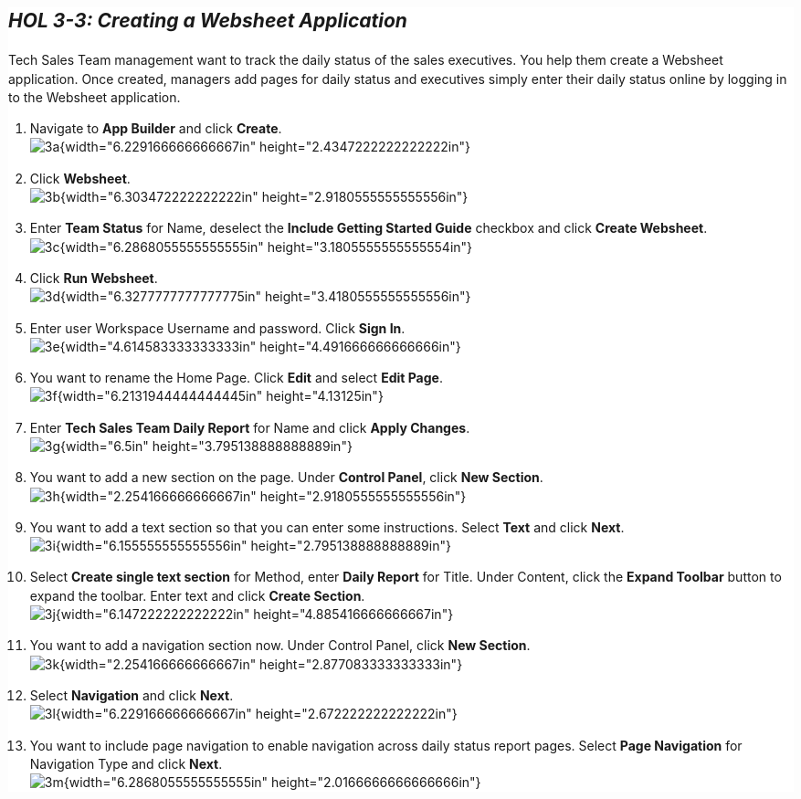 
*HOL 3-3: Creating a Websheet Application*
----------------------------------------

Tech Sales Team management want to track the daily status of the sales executives. You help them create a Websheet application. Once created, managers add pages for daily status and executives simply enter their daily status online by logging in to the Websheet application.

1.  Navigate to **App Builder** and click **Create**.\
    ![3a](hol03_images/media/image20.png){width="6.229166666666667in" height="2.4347222222222222in"}

2.  Click **Websheet**.\
    ![3b](hol03_images/media/image21.png){width="6.303472222222222in" height="2.9180555555555556in"}

3.  Enter **Team Status** for Name, deselect the **Include Getting Started Guide** checkbox and click **Create Websheet**.\
    ![3c](hol03_images/media/image22.png){width="6.2868055555555555in" height="3.1805555555555554in"}

4.  Click **Run Websheet**.\
    ![3d](hol03_images/media/image23.png){width="6.3277777777777775in" height="3.4180555555555556in"}

5.  Enter user Workspace Username and password. Click **Sign In**.\
    ![3e](hol03_images/media/image24.png){width="4.614583333333333in" height="4.491666666666666in"}

6.  You want to rename the Home Page. Click **Edit** and select **Edit Page**.\
    ![3f](hol03_images/media/image25.png){width="6.2131944444444445in" height="4.13125in"}

7.  Enter **Tech Sales Team Daily Report** for Name and click **Apply Changes**.\
    ![3g](hol03_images/media/image26.png){width="6.5in" height="3.795138888888889in"}

8.  You want to add a new section on the page. Under **Control Panel**, click **New Section**.\
    ![3h](hol03_images/media/image27.png){width="2.254166666666667in" height="2.9180555555555556in"}

9.  You want to add a text section so that you can enter some instructions. Select **Text** and click **Next**.\
    ![3i](hol03_images/media/image28.png){width="6.155555555555556in" height="2.795138888888889in"}

10. Select **Create single text section** for Method, enter **Daily Report** for Title. Under Content, click the **Expand Toolbar** button to expand the toolbar. Enter text and click **Create Section**.\
    ![3j](hol03_images/media/image29.png){width="6.147222222222222in" height="4.885416666666667in"}

11. You want to add a navigation section now. Under Control Panel, click **New Section**.\
    ![3k](hol03_images/media/image30.png){width="2.254166666666667in" height="2.877083333333333in"}

12. Select **Navigation** and click **Next**.\
    ![3l](hol03_images/media/image31.png){width="6.229166666666667in" height="2.672222222222222in"}

13. You want to include page navigation to enable navigation across daily status report pages. Select **Page Navigation** for Navigation Type and click **Next**.\
    ![3m](hol03_images/media/image32.png){width="6.2868055555555555in" height="2.0166666666666666in"}
